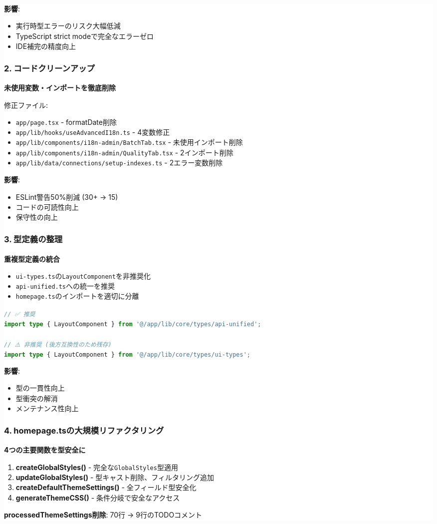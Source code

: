 **影響**:

- 実行時型エラーのリスク大幅低減
- TypeScript strict modeで完全なエラーゼロ
- IDE補完の精度向上

### 2. コードクリーンアップ

**未使用変数・インポートを徹底削除**

修正ファイル:

- `app/page.tsx` - formatDate削除
- `app/lib/hooks/useAdvancedI18n.ts` - 4変数修正
- `app/lib/components/i18n-admin/BatchTab.tsx` - 未使用インポート削除
- `app/lib/components/i18n-admin/QualityTab.tsx` - 2インポート削除
- `app/lib/data/connections/setup-indexes.ts` - 2エラー変数削除

**影響**:

- ESLint警告50%削減 (30+ → 15)
- コードの可読性向上
- 保守性の向上

### 3. 型定義の整理

**重複型定義の統合**

- `ui-types.ts`の`LayoutComponent`を非推奨化
- `api-unified.ts`への統一を推奨
- `homepage.ts`のインポートを適切に分離

```typescript
// ✅ 推奨
import type { LayoutComponent } from '@/app/lib/core/types/api-unified';

// ⚠️ 非推奨 (後方互換性のため残存)
import type { LayoutComponent } from '@/app/lib/core/types/ui-types';
```

**影響**:

- 型の一貫性向上
- 型衝突の解消
- メンテナンス性向上

### 4. homepage.tsの大規模リファクタリング

**4つの主要関数を型安全に**

1. **createGlobalStyles()** - 完全な`GlobalStyles`型適用
2. **updateGlobalStyles()** - 型キャスト削除、フィルタリング追加
3. **createDefaultThemeSettings()** - 全フィールド型安全化
4. **generateThemeCSS()** - 条件分岐で安全なアクセス

**processedThemeSettings削除**: 70行 → 9行のTODOコメント
